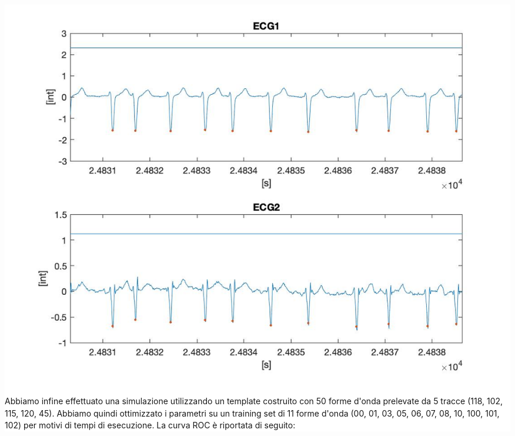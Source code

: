 ![](image24.png)

Abbiamo infine effettuato una simulazione utilizzando un template
costruito con 50 forme d'onda prelevate da 5 tracce (118, 102, 115, 120,
45). Abbiamo quindi ottimizzato i parametri su un training set di 11
forme d'onda (00, 01, 03, 05, 06, 07, 08, 10, 100, 101, 102) per motivi
di tempi di esecuzione. La curva ROC è riportata di seguito:
